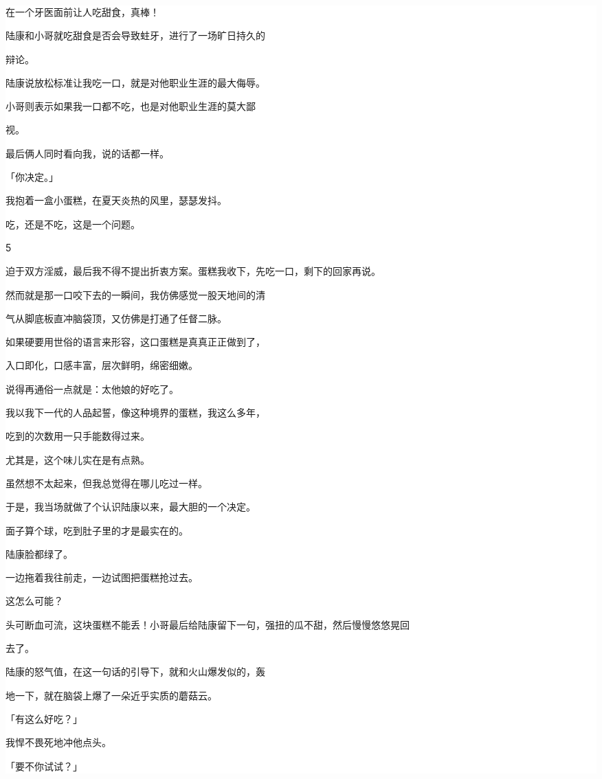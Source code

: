在一个牙医面前让人吃甜食，真棒！

陆康和小哥就吃甜食是否会导致蛀牙，进行了一场旷日持久的

辩论。

陆康说放松标准让我吃一口，就是对他职业生涯的最大侮辱。

小哥则表示如果我一口都不吃，也是对他职业生涯的莫大鄙

视。

最后俩人同时看向我，说的话都一样。

「你决定。」

我抱着一盒小蛋糕，在夏天炎热的风里，瑟瑟发抖。

吃，还是不吃，这是一个问题。

5

迫于双方淫威，最后我不得不提出折衷方案。蛋糕我收下，先吃一口，剩下的回家再说。

然而就是那一口咬下去的一瞬间，我仿佛感觉一股天地间的清

气从脚底板直冲脑袋顶，又仿佛是打通了任督二脉。

如果硬要用世俗的语言来形容，这口蛋糕是真真正正做到了，

入口即化，口感丰富，层次鲜明，绵密细嫩。

说得再通俗一点就是：太他娘的好吃了。

我以我下一代的人品起誓，像这种境界的蛋糕，我这么多年，

吃到的次数用一只手能数得过来。

尤其是，这个味儿实在是有点熟。

虽然想不太起来，但我总觉得在哪儿吃过一样。

于是，我当场就做了个认识陆康以来，最大胆的一个决定。

面子算个球，吃到肚子里的才是最实在的。

陆康脸都绿了。

一边拖着我往前走，一边试图把蛋糕抢过去。

这怎么可能？

头可断血可流，这块蛋糕不能丢！小哥最后给陆康留下一句，强扭的瓜不甜，然后慢慢悠悠晃回

去了。

陆康的怒气值，在这一句话的引导下，就和火山爆发似的，轰

地一下，就在脑袋上爆了一朵近乎实质的蘑菇云。

「有这么好吃？」

我悍不畏死地冲他点头。

「要不你试试？」

